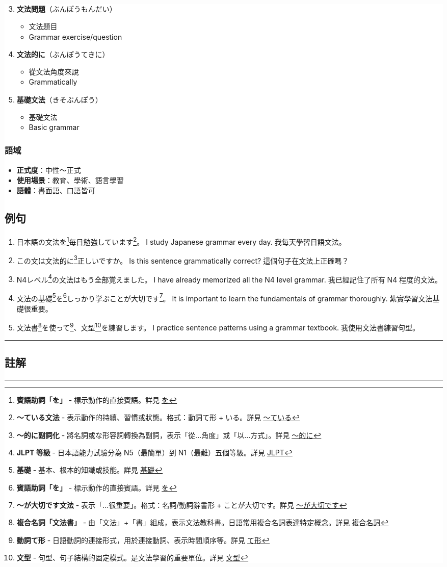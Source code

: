 3. **文法問題**（ぶんぽうもんだい）
   - 文法題目
   - Grammar exercise/question

4. **文法的に**（ぶんぽうてきに）
   - 從文法角度來說
   - Grammatically

5. **基礎文法**（きそぶんぽう）
   - 基礎文法
   - Basic grammar

### 語域

- **正式度**：中性～正式
- **使用場景**：教育、學術、語言學習
- **語體**：書面語、口語皆可

## 例句

1. 日本語の文法を[^wo]毎日勉強しています[^te-iru]。
   I study Japanese grammar every day.
   我每天學習日語文法。

2. この文は文法的に[^tekini]正しいですか。
   Is this sentence grammatically correct?
   這個句子在文法上正確嗎？

3. N4レベル[^jlpt-level]の文法はもう全部覚えました。
   I have already memorized all the N4 level grammar.
   我已經記住了所有 N4 程度的文法。

4. 文法の基礎[^kiso]を[^wo]しっかり学ぶことが大切です[^ga-taisetsu]。
   It is important to learn the fundamentals of grammar thoroughly.
   紮實學習文法基礎很重要。

5. 文法書[^text-compound]を使って[^te-form]、文型[^bunkei]を練習します。
   I practice sentence patterns using a grammar textbook.
   我使用文法書練習句型。

---

## 註解

[^linguistics]: **語言學** - 研究語言的科學，包括語音、語法、語義、語用等。詳見 [語言學](../concept/linguistics.md)

[^goi]: **語彙** - 詞彙、單字的集合。是語言的基本構成要素。詳見 [語彙](../noun/goi.md)

[^conjugation]: **活用形** - 日文動詞、形容詞等詞類因時態、語氣而變化的形式。詳見 [活用形](../grammar/conjugation.md)

[^japanese-education]: **日本語教育** - 對非母語者的日語教學。包含聽說讀寫、文法、詞彙等各方面。詳見 [日本語教育](../concept/japanese-education.md)

[^kango]: **漢語詞** - 由中文傳入日本的詞彙，通常以音讀發音。「文法」即為漢語詞的典型例子。詳見 [漢語詞](../concept/kango.md)

[^education]: **教育場景** - 學校、課堂、教學等正式教育環境。詳見 [教育場景](../context/education.md)

[^academic]: **學術場景** - 學術研究、論文、專業討論等正式場合。詳見 [學術場景](../context/academic.md)

[^wo]: **賓語助詞「を」** - 標示動作的直接賓語。詳見 [を](../particle/wo.md)

[^te-iru]: **〜ている文法** - 表示動作的持續、習慣或狀態。格式：動詞て形 + いる。詳見 [〜ている](../grammar/te-iru.md)

[^tekini]: **〜的に副詞化** - 將名詞或な形容詞轉換為副詞，表示「從...角度」或「以...方式」。詳見 [〜的に](../grammar/tekini.md)

[^jlpt-level]: **JLPT 等級** - 日本語能力試驗分為 N5（最簡單）到 N1（最難）五個等級。詳見 [JLPT](../concept/jlpt.md)

[^kiso]: **基礎** - 基本、根本的知識或技能。詳見 [基礎](../noun/kiso.md)

[^ga-taisetsu]: **〜が大切です文法** - 表示「...很重要」。格式：名詞/動詞辭書形 + ことが大切です。詳見 [〜が大切です](../grammar/ga-taisetsu.md)

[^text-compound]: **複合名詞「文法書」** - 由「文法」+「書」組成，表示文法教科書。日語常用複合名詞表達特定概念。詳見 [複合名詞](../concept/compound-noun.md)

[^te-form]: **動詞て形** - 日語動詞的連接形式，用於連接動詞、表示時間順序等。詳見 [て形](../grammar/te-form.md)

[^bunkei]: **文型** - 句型、句子結構的固定模式。是文法學習的重要單位。詳見 [文型](../noun/bunkei.md)

---
